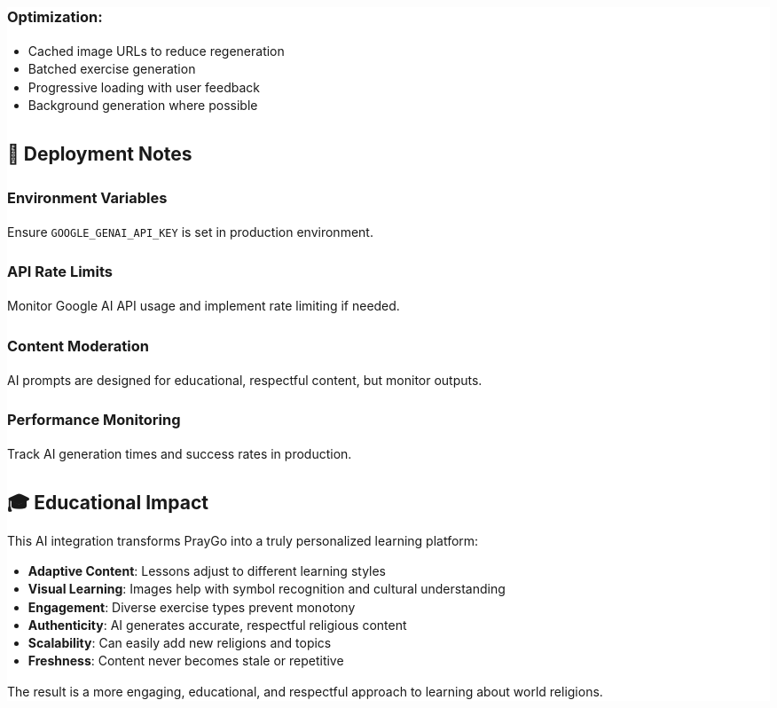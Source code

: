 ### Optimization:
- Cached image URLs to reduce regeneration
- Batched exercise generation
- Progressive loading with user feedback
- Background generation where possible

## 🚀 Deployment Notes

### Environment Variables
Ensure `GOOGLE_GENAI_API_KEY` is set in production environment.

### API Rate Limits
Monitor Google AI API usage and implement rate limiting if needed.

### Content Moderation
AI prompts are designed for educational, respectful content, but monitor outputs.

### Performance Monitoring
Track AI generation times and success rates in production.

## 🎓 Educational Impact

This AI integration transforms PrayGo into a truly personalized learning platform:

- **Adaptive Content**: Lessons adjust to different learning styles
- **Visual Learning**: Images help with symbol recognition and cultural understanding
- **Engagement**: Diverse exercise types prevent monotony
- **Authenticity**: AI generates accurate, respectful religious content
- **Scalability**: Can easily add new religions and topics
- **Freshness**: Content never becomes stale or repetitive

The result is a more engaging, educational, and respectful approach to learning about world religions. 